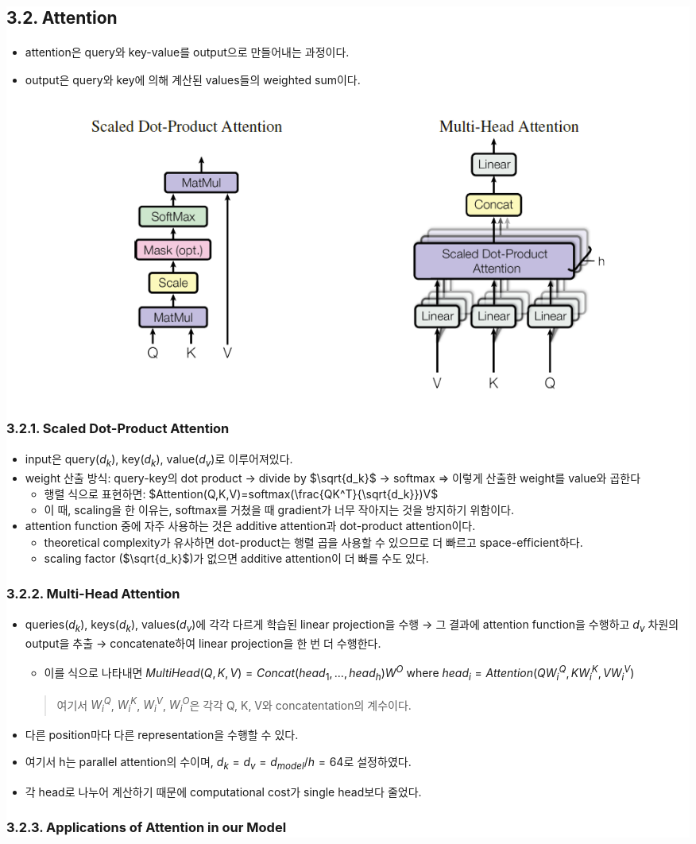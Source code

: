 ## 3.2. Attention

- attention은 query와 key-value를 output으로 만들어내는 과정이다.
- output은 query와 key에 의해 계산된 values들의 weighted sum이다.
    
    ![transformer](/img/transformer_2.png)
    

### 3.2.1. Scaled Dot-Product Attention

- input은 query($d_k$), key($d_k$), value($d_v$)로 이루어져있다.
- weight 산출 방식: query-key의 dot product → divide by $\sqrt{d_k}$ → softmax ⇒ 이렇게 산출한 weight를 value와 곱한다
    - 행렬 식으로 표현하면: $Attention(Q,K,V)=softmax(\frac{QK^T}{\sqrt{d_k}})V$
    - 이 때, scaling을 한 이유는, softmax를 거쳤을 때 gradient가 너무 작아지는 것을 방지하기 위함이다.
- attention function 중에 자주 사용하는 것은 additive attention과 dot-product attention이다.
    - theoretical complexity가 유사하면 dot-product는 행렬 곱을 사용할 수 있으므로 더 빠르고 space-efficient하다.
    - scaling factor ($\sqrt{d_k}$)가 없으면 additive attention이 더 빠를 수도 있다.

### 3.2.2. Multi-Head Attention

- queries($d_k$), keys($d_k$), values($d_v$)에 각각 다르게 학습된 linear projection을 수행 → 그 결과에 attention function을 수행하고 $d_v$ 차원의 output을 추출 → concatenate하여 linear projection을 한 번 더 수행한다.
    - 이를 식으로 나타내면 $MultiHead(Q, K, V) = Concat(head_1, ..., head_h)W^O$ where $head_i=Attention(QW_i^Q, KW_i^K,VW_i^V)$
    > 여기서 $W_i^Q$, $W_i^K$, $W_i^V$, $W_i^O$은 각각 Q, K, V와 concatentation의 계수이다.
    
- 다른 position마다 다른 representation을 수행할 수 있다.
- 여기서 h는 parallel attention의 수이며, $d_k=d_v=d_{model}/h=64$로 설정하였다.
- 각 head로 나누어 계산하기 때문에 computational cost가 single head보다 줄었다.

### 3.2.3. Applications of Attention in our Model
